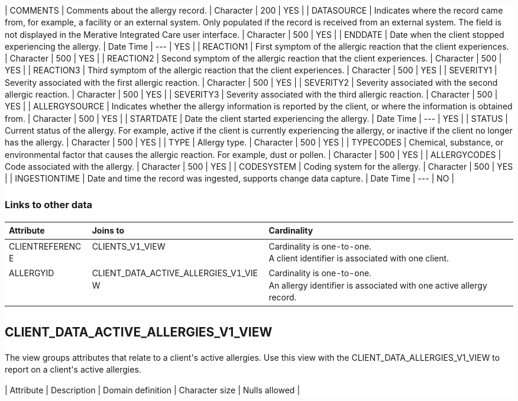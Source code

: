 | COMMENTS        | Comments about the allergy record.                                                                                                                                                                                           | Character         | 200            | YES           |
| DATASOURCE      | Indicates where the record came from, for example, a facility or an external system. Only populated if the record is received from an external system. The field is not displayed in the Merative Integrated Care user interface. | Character         | 500            | YES           |
| ENDDATE         | Date when the client stopped experiencing the allergy.                                                                                                                                                                            | Date Time         | ---            | YES           |
| REACTION1       | First symptom of the allergic reaction that the client experiences.                                                                                                                                                          | Character         | 500            | YES           |
| REACTION2       | Second symptom of the allergic reaction that the client experiences.                                                                                                                                                         | Character         | 500            | YES           |
| REACTION3       | Third symptom of the allergic reaction that the client experiences.                                                                                                                                                          | Character         | 500            | YES           |
| SEVERITY1       | Severity associated with the first allergic reaction.                                                                                                                                                                        | Character         | 500            | YES           |
| SEVERITY2       | Severity associated with the second allergic reaction.                                                                                                                                                                       | Character         | 500            | YES           |
| SEVERITY3       | Severity associated with the third allergic reaction.                                                                                                                                                                        | Character         | 500            | YES           |
| ALLERGYSOURCE   | Indicates whether the allergy information is reported by the client, or where the information is obtained from.                                                                                                              | Character         | 500            | YES           |
| STARTDATE       | Date the client started experiencing the allergy.                                                                                                                                                                            | Date Time         | ---            | YES           |
| STATUS          | Current status of the allergy. For example, active if the client is currently experiencing the allergy, or inactive if the client no longer has the allergy.                                                                    | Character         | 500            | YES           |
| TYPE            | Allergy type.                                                                                                                                                                                                                 | Character         | 500            | YES           |
| TYPECODES       | Chemical, substance, or environmental factor that causes the allergic reaction. For example, dust or pollen.                                                                                                                 | Character         | 500            | YES           |
| ALLERGYCODES    | Code associated with the allergy.                                                                                                                                                                                           | Character         | 500            | YES           |
| CODESYSTEM      | Coding system for the allergy.                                                                                                                                                                                               | Character         | 500            | YES           |
| INGESTIONTIME   | Date and time the record was ingested, supports change data capture.                                                                                                                                                         | Date Time         | ---            | NO            |

### Links to other data



| Attribute       | Joins to        | Cardinality                                                                                    |
|:----------------|:----------------|:-----------------------------------------------------------------------------------------------|
| CLIENTREFERENCE | CLIENTS_V1_VIEW | Cardinality is one-to-one.<br/> A client identifier is associated with one client.  |
| ALLERGYID  |CLIENT_DATA_ACTIVE_ALLERGIES_V1_VIEW | Cardinality is one-to-one. <br /> An allergy identifier is associated with one active allergy record.|

## CLIENT_DATA_ACTIVE_ALLERGIES_V1_VIEW

The view groups attributes that relate to a client's active allergies. Use this view with the CLIENT_DATA_ALLERGIES_V1_VIEW to report on a client's active allergies.

| Attribute       | Description                                                          | Domain definition | Character size | Nulls allowed |